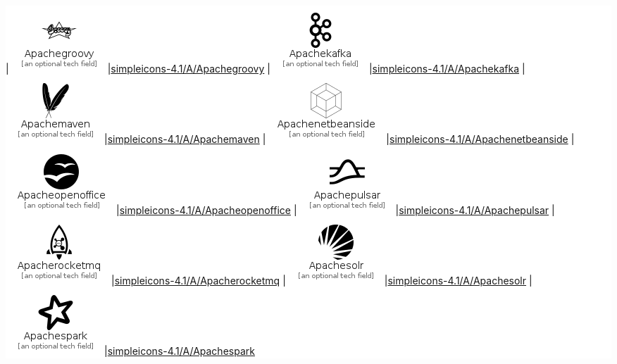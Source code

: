 |![Apachegroovy](../simpleicons-4.1/A/Apachegroovy.element.png)|[simpleicons-4.1/A/Apachegroovy](../simpleicons-4.1/A/Apachegroovy.md)
|![Apachekafka](../simpleicons-4.1/A/Apachekafka.element.png)|[simpleicons-4.1/A/Apachekafka](../simpleicons-4.1/A/Apachekafka.md)
|![Apachemaven](../simpleicons-4.1/A/Apachemaven.element.png)|[simpleicons-4.1/A/Apachemaven](../simpleicons-4.1/A/Apachemaven.md)
|![Apachenetbeanside](../simpleicons-4.1/A/Apachenetbeanside.element.png)|[simpleicons-4.1/A/Apachenetbeanside](../simpleicons-4.1/A/Apachenetbeanside.md)
|![Apacheopenoffice](../simpleicons-4.1/A/Apacheopenoffice.element.png)|[simpleicons-4.1/A/Apacheopenoffice](../simpleicons-4.1/A/Apacheopenoffice.md)
|![Apachepulsar](../simpleicons-4.1/A/Apachepulsar.element.png)|[simpleicons-4.1/A/Apachepulsar](../simpleicons-4.1/A/Apachepulsar.md)
|![Apacherocketmq](../simpleicons-4.1/A/Apacherocketmq.element.png)|[simpleicons-4.1/A/Apacherocketmq](../simpleicons-4.1/A/Apacherocketmq.md)
|![Apachesolr](../simpleicons-4.1/A/Apachesolr.element.png)|[simpleicons-4.1/A/Apachesolr](../simpleicons-4.1/A/Apachesolr.md)
|![Apachespark](../simpleicons-4.1/A/Apachespark.element.png)|[simpleicons-4.1/A/Apachespark](../simpleicons-4.1/A/Apachespark.md)